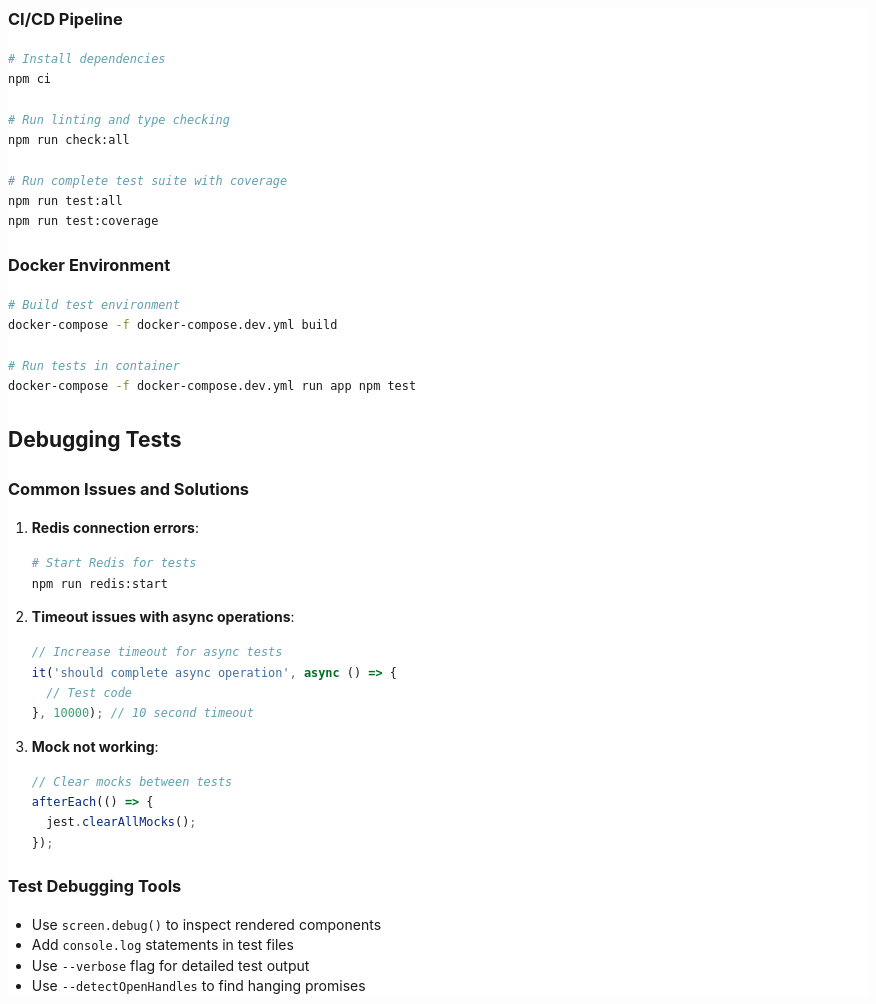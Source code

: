 ### CI/CD Pipeline

```bash
# Install dependencies
npm ci

# Run linting and type checking
npm run check:all

# Run complete test suite with coverage
npm run test:all
npm run test:coverage
```

### Docker Environment

```bash
# Build test environment
docker-compose -f docker-compose.dev.yml build

# Run tests in container
docker-compose -f docker-compose.dev.yml run app npm test
```

## Debugging Tests

### Common Issues and Solutions

1. **Redis connection errors**:
   ```bash
   # Start Redis for tests
   npm run redis:start
   ```

2. **Timeout issues with async operations**:
   ```typescript
   // Increase timeout for async tests
   it('should complete async operation', async () => {
     // Test code
   }, 10000); // 10 second timeout
   ```

3. **Mock not working**:
   ```typescript
   // Clear mocks between tests
   afterEach(() => {
     jest.clearAllMocks();
   });
   ```

### Test Debugging Tools

- Use `screen.debug()` to inspect rendered components
- Add `console.log` statements in test files
- Use `--verbose` flag for detailed test output
- Use `--detectOpenHandles` to find hanging promises
